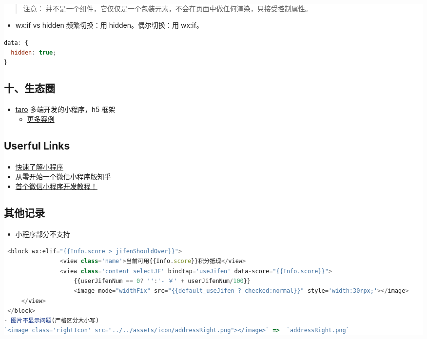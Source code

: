 > 注意： <block/> 并不是一个组件，它仅仅是一个包装元素，不会在页面中做任何渲染，只接受控制属性。

- wx:if vs hidden
  频繁切换：用 hidden。偶尔切换：用 wx:if。

```js
data: {
  hidden: true;
}
```

## 十、生态圈

- [taro](https://github.com/NervJS/taro) 多端开发的小程序，h5 框架
  - [更多案例](https://github.com/NervJS/taro/issues/244)

## Userful Links

- [快速了解小程序](http://ssh.today/blog/hello-min-app)
- [从零开始一个微信小程序版知乎](https://juejin.im/post/5a61b6a1518825732739af03)
- [首个微信小程序开发教程！](https://juejin.im/entry/57e34d6bd2030900691e9ad7)

## 其他记录

- 小程序部分不支持

```js
 <block wx:elif="{{Info.score > jifenShouldOver}}">
                <view class='name'>当前可用{{Info.score}}积分抵现</view>
                <view class='content selectJF' bindtap='useJifen' data-score="{{Info.score}}">
                    {{userJifenNum == 0? '':'- ￥' + userJifenNum/100}}
                    <image mode="widthFix" src="{{default_useJifen ? checked:normal}}" style='width:30rpx;'></image>
     </view>
 </block>
- 图片不显示问题(严格区分大小写)
`<image class='rightIcon' src="../../assets/icon/addressRight.png"></image>` =>  `addressRight.png`
```
